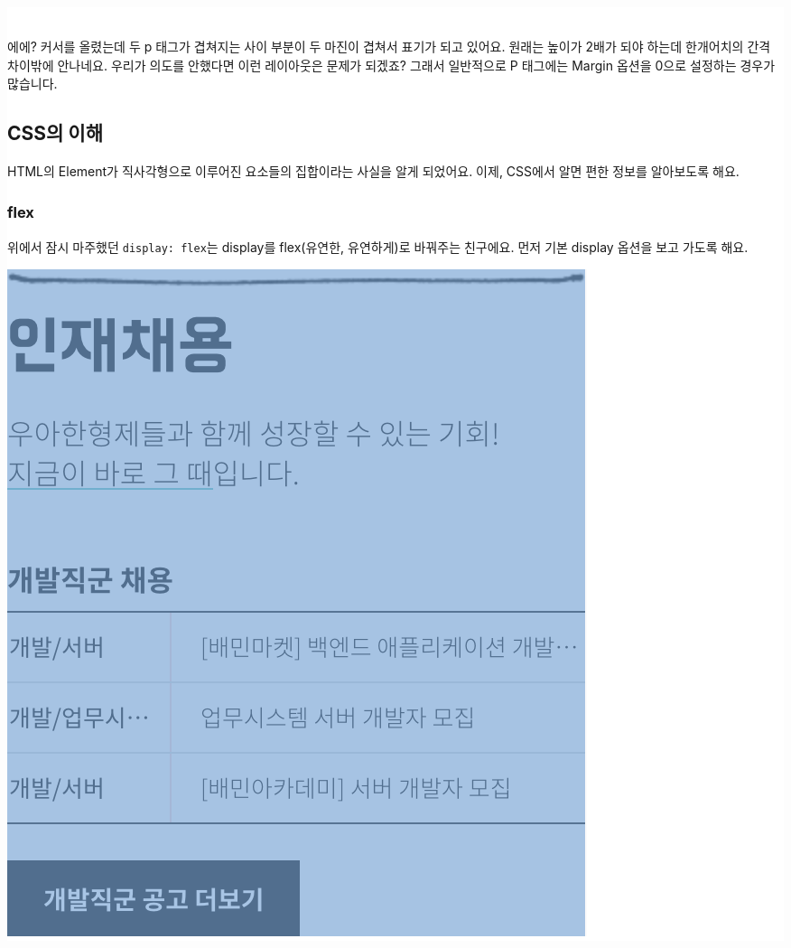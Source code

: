 <br/>

에에? 커서를 올렸는데 두 p 태그가 겹쳐지는 사이 부분이 두 마진이 겹쳐서 표기가 되고 있어요. 원래는 높이가 2배가 되야 하는데 한개어치의 간격 차이밖에 안나네요. 우리가 의도를 안했다면 이런 레이아웃은 문제가 되겠죠? 그래서 일반적으로 P 태그에는 Margin 옵션을 0으로 설정하는 경우가 많습니다.


## CSS의 이해

HTML의 Element가 직사각형으로 이루어진 요소들의 집합이라는 사실을 알게 되었어요. 이제, CSS에서 알면 편한 정보를 알아보도록 해요.

### flex

위에서 잠시 마주했던 `display: flex`는 display를 flex(유연한, 유연하게)로 바꿔주는 친구에요. 먼저 기본 display 옵션을 보고 가도록 해요.

![image3](./assets/image3.png)
